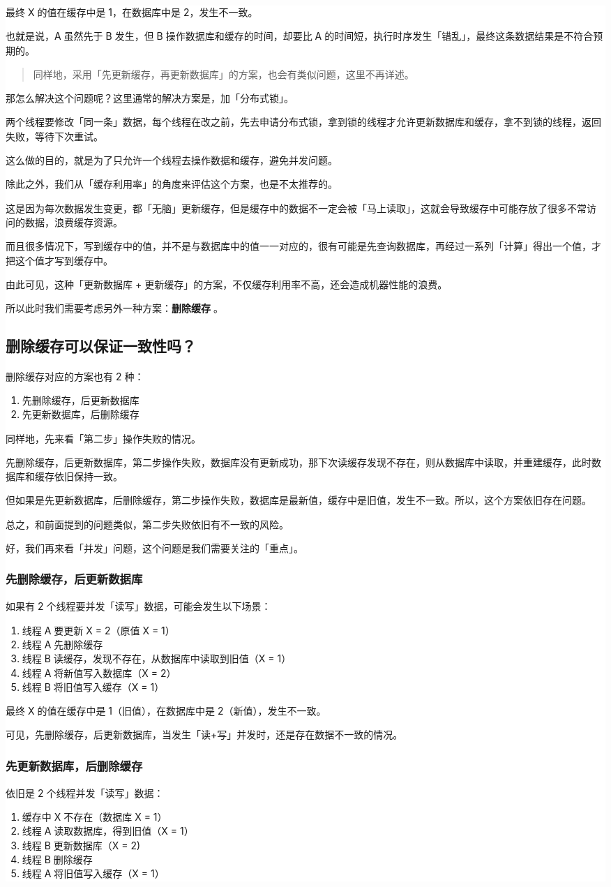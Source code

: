 最终 X 的值在缓存中是 1，在数据库中是 2，发生不一致。

也就是说，A 虽然先于 B 发生，但 B 操作数据库和缓存的时间，却要比 A 的时间短，执行时序发生「错乱」，最终这条数据结果是不符合预期的。

> 同样地，采用「先更新缓存，再更新数据库」的方案，也会有类似问题，这里不再详述。

那怎么解决这个问题呢？这里通常的解决方案是，加「分布式锁」。

两个线程要修改「同一条」数据，每个线程在改之前，先去申请分布式锁，拿到锁的线程才允许更新数据库和缓存，拿不到锁的线程，返回失败，等待下次重试。

这么做的目的，就是为了只允许一个线程去操作数据和缓存，避免并发问题。

除此之外，我们从「缓存利用率」的角度来评估这个方案，也是不太推荐的。

这是因为每次数据发生变更，都「无脑」更新缓存，但是缓存中的数据不一定会被「马上读取」，这就会导致缓存中可能存放了很多不常访问的数据，浪费缓存资源。

而且很多情况下，写到缓存中的值，并不是与数据库中的值一一对应的，很有可能是先查询数据库，再经过一系列「计算」得出一个值，才把这个值才写到缓存中。

由此可见，这种「更新数据库 + 更新缓存」的方案，不仅缓存利用率不高，还会造成机器性能的浪费。

所以此时我们需要考虑另外一种方案：**删除缓存** 。

## 删除缓存可以保证一致性吗？

删除缓存对应的方案也有 2 种：

  1. 先删除缓存，后更新数据库
  2. 先更新数据库，后删除缓存

同样地，先来看「第二步」操作失败的情况。

先删除缓存，后更新数据库，第二步操作失败，数据库没有更新成功，那下次读缓存发现不存在，则从数据库中读取，并重建缓存，此时数据库和缓存依旧保持一致。

但如果是先更新数据库，后删除缓存，第二步操作失败，数据库是最新值，缓存中是旧值，发生不一致。所以，这个方案依旧存在问题。

总之，和前面提到的问题类似，第二步失败依旧有不一致的风险。

好，我们再来看「并发」问题，这个问题是我们需要关注的「重点」。

### 先删除缓存，后更新数据库

如果有 2 个线程要并发「读写」数据，可能会发生以下场景：

  1. 线程 A 要更新 X = 2（原值 X = 1）
  2. 线程 A 先删除缓存
  3. 线程 B 读缓存，发现不存在，从数据库中读取到旧值（X = 1）
  4. 线程 A 将新值写入数据库（X = 2）
  5. 线程 B 将旧值写入缓存（X = 1）

最终 X 的值在缓存中是 1（旧值），在数据库中是 2（新值），发生不一致。

可见，先删除缓存，后更新数据库，当发生「读+写」并发时，还是存在数据不一致的情况。

### 先更新数据库，后删除缓存

依旧是 2 个线程并发「读写」数据：

  1. 缓存中 X 不存在（数据库 X = 1）
  2. 线程 A 读取数据库，得到旧值（X = 1）
  3. 线程 B 更新数据库（X = 2)
  4. 线程 B 删除缓存
  5. 线程 A 将旧值写入缓存（X = 1）
